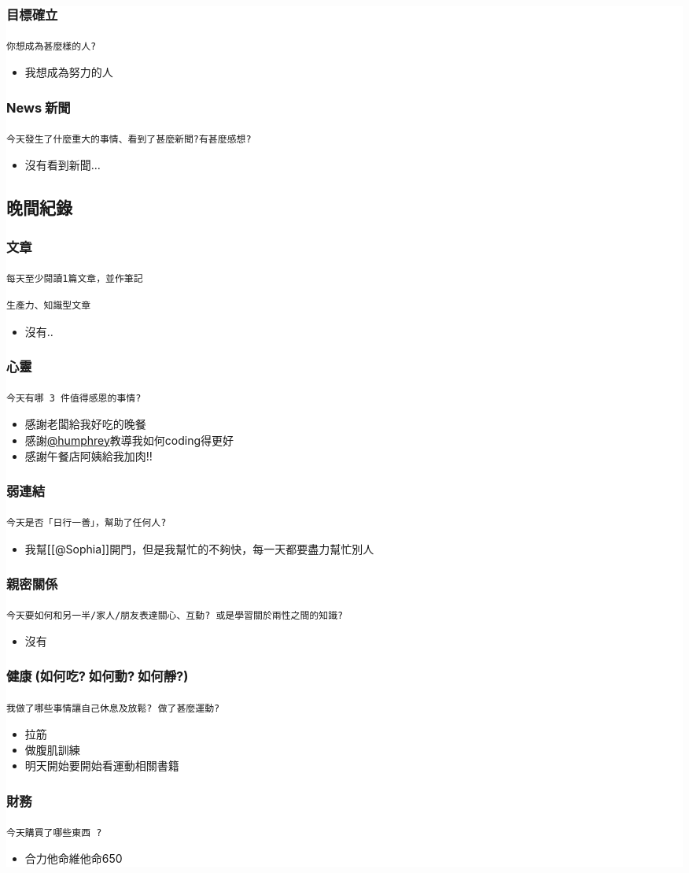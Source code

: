 ### 目標確立
```note-brown
你想成為甚麼樣的人?
```
- 我想成為努力的人

### News 新聞
```note-brown
今天發生了什麼重大的事情、看到了甚麼新聞?有甚麼感想?
```
- 沒有看到新聞...

## 晚間紀錄
### 文章
```note-brown
每天至少閱讀1篇文章，並作筆記
```

```note-blue
生產力、知識型文章
```
- 沒有..

### 心靈
```note-brown
今天有哪 3 件值得感恩的事情?
```
- 感謝老闆給我好吃的晚餐
- 感謝[@humphrey](@humphrey.md)教導我如何coding得更好
- 感謝午餐店阿姨給我加肉!!

### 弱連結
```note-brown
今天是否「日行一善」，幫助了任何人?
```
- 我幫[[@Sophia]]開門，但是我幫忙的不夠快，每一天都要盡力幫忙別人

### 親密關係
```note-brown
今天要如何和另一半/家人/朋友表達關心、互動? 或是學習關於兩性之間的知識?
```
- 沒有

### 健康 (如何吃? 如何動? 如何靜?)
```note-brown
我做了哪些事情讓自己休息及放鬆? 做了甚麼運動?
```
- 拉筋
- 做腹肌訓練
- 明天開始要開始看運動相關書籍

### 財務
```note-brown
今天購買了哪些東西 ?
```
- 合力他命維他命650

